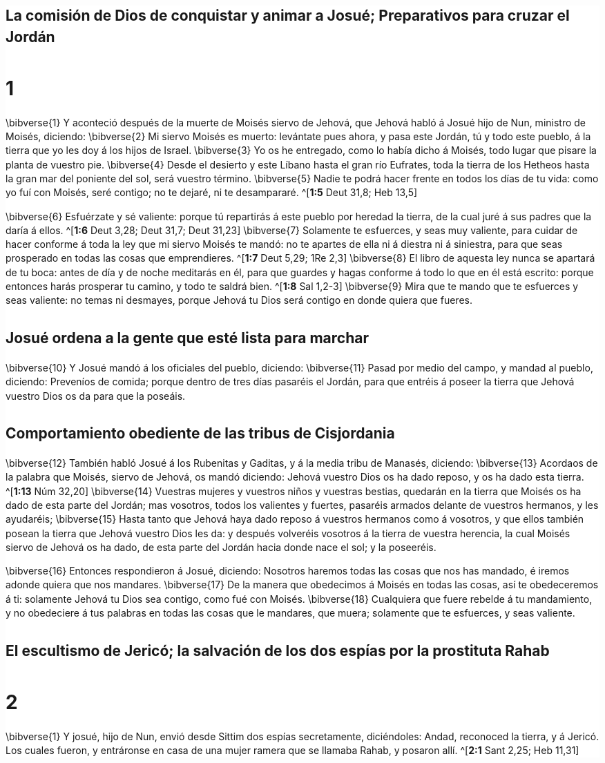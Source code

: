 ## La comisión de Dios de conquistar y animar a Josué; Preparativos para cruzar el Jordán
# 1 
\bibverse{1} Y aconteció después de la muerte de Moisés siervo de Jehová, que Jehová habló á Josué hijo de Nun, ministro de Moisés, diciendo: \bibverse{2} Mi siervo Moisés es muerto: levántate pues ahora, y pasa este Jordán, tú y todo este pueblo, á la tierra que yo les doy á los hijos de Israel. \bibverse{3} Yo os he entregado, como lo había dicho á Moisés, todo lugar que pisare la planta de vuestro pie. \bibverse{4} Desde el desierto y este Líbano hasta el gran río Eufrates, toda la tierra de los Hetheos hasta la gran mar del poniente del sol, será vuestro término. \bibverse{5} Nadie te podrá hacer frente en todos los días de tu vida: como yo fuí con Moisés, seré contigo; no te dejaré, ni te desampararé. ^[**1:5** Deut 31,8; Heb 13,5] 


\bibverse{6} Esfuérzate y sé valiente: porque tú repartirás á este pueblo por heredad la tierra, de la cual juré á sus padres que la daría á ellos. ^[**1:6** Deut 3,28; Deut 31,7; Deut 31,23] \bibverse{7} Solamente te esfuerces, y seas muy valiente, para cuidar de hacer conforme á toda la ley que mi siervo Moisés te mandó: no te apartes de ella ni á diestra ni á siniestra, para que seas prosperado en todas las cosas que emprendieres. ^[**1:7** Deut 5,29; 1Re 2,3] \bibverse{8} El libro de aquesta ley nunca se apartará de tu boca: antes de día y de noche meditarás en él, para que guardes y hagas conforme á todo lo que en él está escrito: porque entonces harás prosperar tu camino, y todo te saldrá bien. ^[**1:8** Sal 1,2-3] \bibverse{9} Mira que te mando que te esfuerces y seas valiente: no temas ni desmayes, porque Jehová tu Dios será contigo en donde quiera que fueres. 
  

## Josué ordena a la gente que esté lista para marchar
\bibverse{10} Y Josué mandó á los oficiales del pueblo, diciendo: \bibverse{11} Pasad por medio del campo, y mandad al pueblo, diciendo: Preveníos de comida; porque dentro de tres días pasaréis el Jordán, para que entréis á poseer la tierra que Jehová vuestro Dios os da para que la poseáis. 

## Comportamiento obediente de las tribus de Cisjordania
\bibverse{12} También habló Josué á los Rubenitas y Gaditas, y á la media tribu de Manasés, diciendo: \bibverse{13} Acordaos de la palabra que Moisés, siervo de Jehová, os mandó diciendo: Jehová vuestro Dios os ha dado reposo, y os ha dado esta tierra. ^[**1:13** Núm 32,20] \bibverse{14} Vuestras mujeres y vuestros niños y vuestras bestias, quedarán en la tierra que Moisés os ha dado de esta parte del Jordán; mas vosotros, todos los valientes y fuertes, pasaréis armados delante de vuestros hermanos, y les ayudaréis; \bibverse{15} Hasta tanto que Jehová haya dado reposo á vuestros hermanos como á vosotros, y que ellos también posean la tierra que Jehová vuestro Dios les da: y después volveréis vosotros á la tierra de vuestra herencia, la cual Moisés siervo de Jehová os ha dado, de esta parte del Jordán hacia donde nace el sol; y la poseeréis. 


\bibverse{16} Entonces respondieron á Josué, diciendo: Nosotros haremos todas las cosas que nos has mandado, é iremos adonde quiera que nos mandares. \bibverse{17} De la manera que obedecimos á Moisés en todas las cosas, así te obedeceremos á ti: solamente Jehová tu Dios sea contigo, como fué con Moisés. \bibverse{18} Cualquiera que fuere rebelde á tu mandamiento, y no obedeciere á tus palabras en todas las cosas que le mandares, que muera; solamente que te esfuerces, y seas valiente. 

## El escultismo de Jericó; la salvación de los dos espías por la prostituta Rahab
# 2 
\bibverse{1} Y josué, hijo de Nun, envió desde Sittim dos espías secretamente, diciéndoles: Andad, reconoced la tierra, y á Jericó. Los cuales fueron, y entráronse en casa de una mujer ramera que se llamaba Rahab, y posaron allí. ^[**2:1** Sant 2,25; Heb 11,31] 
